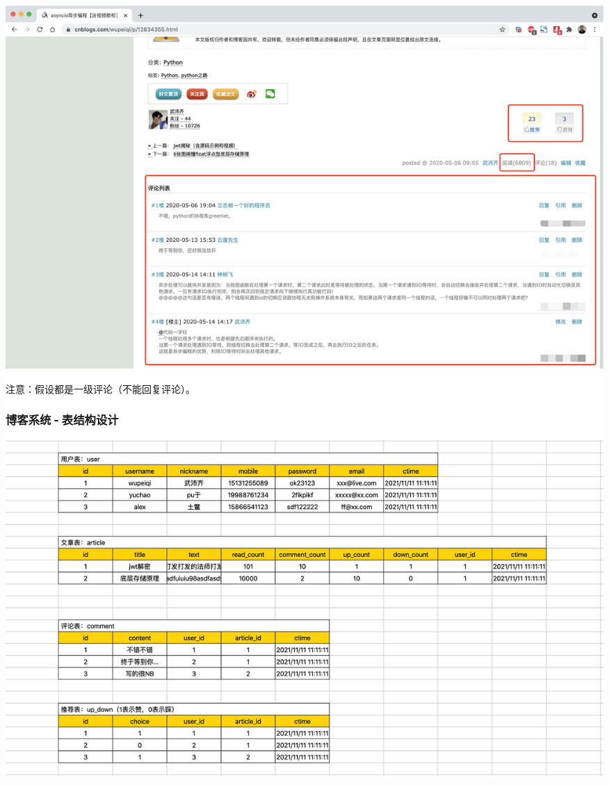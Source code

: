 ![image-20210520205332907](assets/image-20210520205332907.png)

注意：假设都是一级评论（不能回复评论）。





### 博客系统 - 表结构设计

![image-20210531083345193](assets/image-20210531083345193.png)
